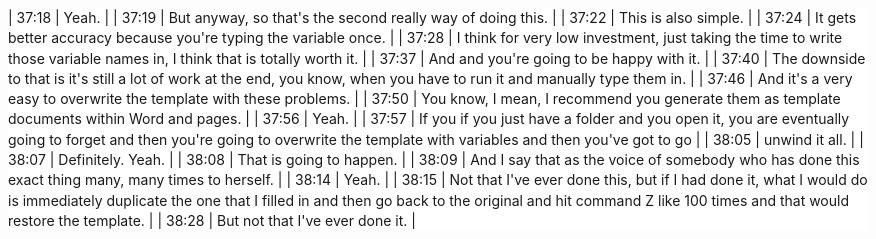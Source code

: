 | 37:18      | Yeah.                                                                                                                                                                                                                                                                                                      |
| 37:19      | But anyway, so that's the second really way of doing this.                                                                                                                                                                                                                                                 |
| 37:22      | This is also simple.                                                                                                                                                                                                                                                                                       |
| 37:24      | It gets better accuracy because you're typing the variable once.                                                                                                                                                                                                                                           |
| 37:28      | I think for very low investment, just taking the time to write those variable names in, I think that is totally worth it.                                                                                                                                                                                  |
| 37:37      | And and you're going to be happy with it.                                                                                                                                                                                                                                                                  |
| 37:40      | The downside to that is it's still a lot of work at the end, you know, when you have to run it and manually type them in.                                                                                                                                                                                  |
| 37:46      | And it's a very easy to overwrite the template with these problems.                                                                                                                                                                                                                                        |
| 37:50      | You know, I mean, I recommend you generate them as template documents within Word and pages.                                                                                                                                                                                                               |
| 37:56      | Yeah.                                                                                                                                                                                                                                                                                                      |
| 37:57      | If you if you just have a folder and you open it, you are eventually going to forget and then you're going to overwrite the template with variables and then you've got to go                                                                                                                              |
| 38:05      | unwind it all.                                                                                                                                                                                                                                                                                             |
| 38:07      | Definitely. Yeah.                                                                                                                                                                                                                                                                                          |
| 38:08      | That is going to happen.                                                                                                                                                                                                                                                                                   |
| 38:09      | And I say that as the voice of somebody who has done this exact thing many, many times to herself.                                                                                                                                                                                                         |
| 38:14      | Yeah.                                                                                                                                                                                                                                                                                                      |
| 38:15      | Not that I've ever done this, but if I had done it, what I would do is immediately duplicate the one that I filled in and then go back to the original and hit command Z like 100 times and that would restore the template.                                                                               |
| 38:28      | But not that I've ever done it.                                                                                                                                                                                                                                                                            |